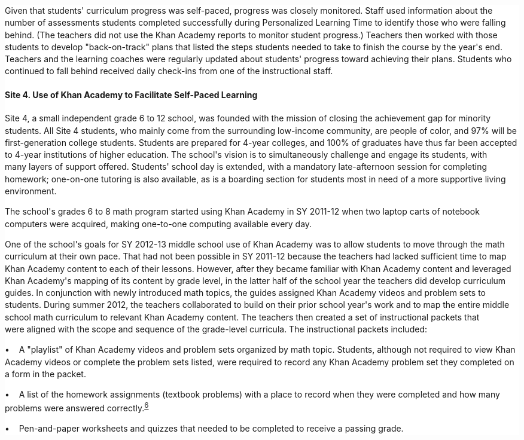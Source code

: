 <p><span class="font6">Given that students' curriculum progress was self-paced, progress was closely monitored. Staff used information&nbsp;about the number of assessments students completed&nbsp;successfully during Personalized Learning Time to&nbsp;identify those who were falling behind. (The teachers did&nbsp;not use the Khan Academy reports to monitor student&nbsp;progress.) Teachers then worked with those students&nbsp;to develop "back-on-track" plans that listed the steps&nbsp;students needed to take to finish the course by the year's&nbsp;end. Teachers and the learning coaches were regularly&nbsp;updated about students' progress toward achieving their&nbsp;plans. Students who continued to fall behind received&nbsp;daily check-ins from one of the instructional staff.</span></p><h4><a name="bookmark44"></a><span class="font8">Site 4. Use of Khan Academy to Facilitate Self-Paced Learning</span></h4>
<p><span class="font6">Site 4, a small independent grade 6 to 12 school, was founded with the mission of closing the achievement&nbsp;gap for minority students. All Site 4 students, who&nbsp;mainly come from the surrounding low-income&nbsp;community, are people of color, and 97% will be first-generation college students. Students are prepared&nbsp;for 4-year colleges, and 100% of graduates have thus&nbsp;far been accepted to 4-year institutions of higher&nbsp;education. The school's vision is to simultaneously&nbsp;challenge and engage its students, with many&nbsp;layers of support offered. Students' school day is&nbsp;extended, with a mandatory late-afternoon session&nbsp;for completing homework; one-on-one tutoring is also&nbsp;available, as is a boarding section for students most in&nbsp;need of a more supportive living environment.</span></p>
<p><span class="font6">The school's grades 6 to 8 math program started using Khan Academy in SY 2011-12 when two laptop carts&nbsp;of notebook computers were acquired, making one-to-one computing available every day.</span></p>
<p><span class="font6">One of the school's goals for SY 2012-13 middle school use of Khan Academy was to allow students to&nbsp;move through the math curriculum at their own pace.&nbsp;That had not been possible in SY 2011-12 because&nbsp;the teachers had lacked sufficient time to map Khan&nbsp;Academy content to each of their lessons. However,&nbsp;after they became familiar with Khan Academy&nbsp;content and leveraged Khan Academy's mapping of its&nbsp;content by grade level, in the latter half of the school&nbsp;year the teachers did develop curriculum guides. In&nbsp;conjunction with newly introduced math topics, the&nbsp;guides assigned Khan Academy videos and problem&nbsp;sets to students. During summer 2012, the teachers&nbsp;collaborated to build on their prior school year's work&nbsp;and to map the entire middle school math curriculum&nbsp;to relevant Khan Academy content. The teachers&nbsp;then created a set of instructional packets that were&nbsp;aligned with the scope and sequence of the grade-level curricula. The instructional packets included:</span></p>
<p><span class="font6">• &nbsp;&nbsp;&nbsp;A "playlist" of Khan Academy videos and problem&nbsp;sets organized by math topic. Students, although&nbsp;not required to view Khan Academy videos or&nbsp;complete the problem sets listed, were required&nbsp;to record any Khan Academy problem set they&nbsp;completed on a form in the packet.</span></p>
<p><span class="font6">• &nbsp;&nbsp;&nbsp;A list of the homework assignments (textbook&nbsp;problems) with a place to record when they were&nbsp;completed and how many problems were answered&nbsp;correctly.<sup><a name="footnote6"></a><a href="#bookmark45">6</a></sup></span></p>
<p><span class="font6">• &nbsp;&nbsp;&nbsp;Pen-and-paper worksheets and quizzes that needed&nbsp;to be completed to receive a passing grade.</span></p>
